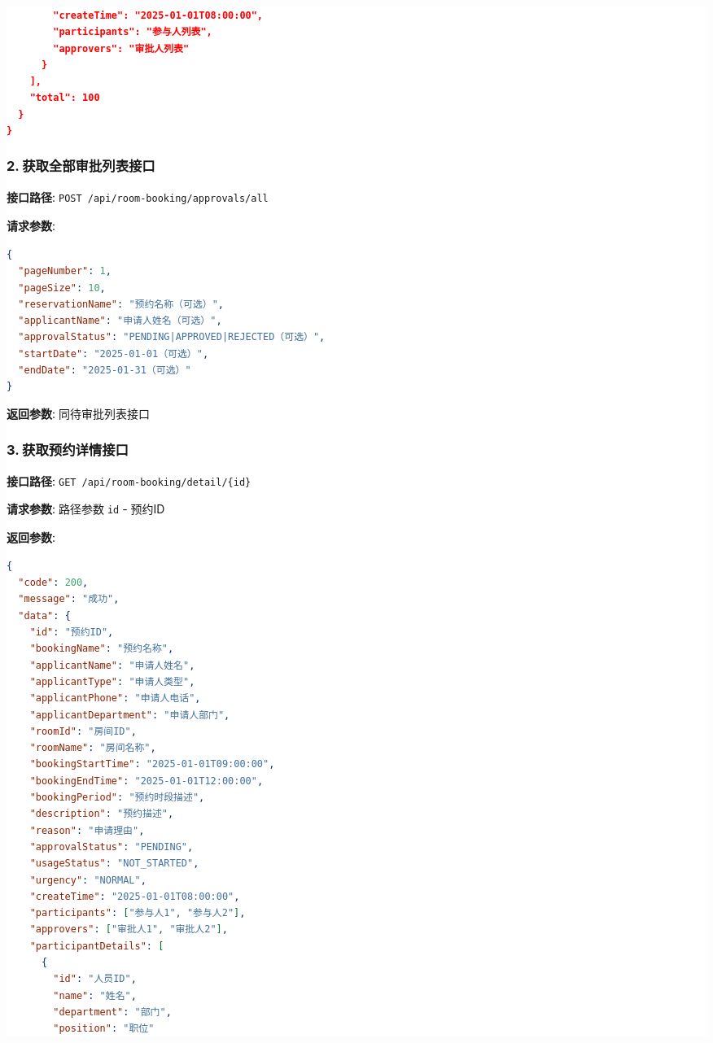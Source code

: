 ```json
        "createTime": "2025-01-01T08:00:00",
        "participants": "参与人列表",
        "approvers": "审批人列表"
      }
    ],
    "total": 100
  }
}
```

### 2. 获取全部审批列表接口

**接口路径**: `POST /api/room-booking/approvals/all`

**请求参数**:
```json
{
  "pageNumber": 1,
  "pageSize": 10,
  "reservationName": "预约名称（可选）",
  "applicantName": "申请人姓名（可选）",
  "approvalStatus": "PENDING|APPROVED|REJECTED（可选）",
  "startDate": "2025-01-01（可选）",
  "endDate": "2025-01-31（可选）"
}
```

**返回参数**: 同待审批列表接口

### 3. 获取预约详情接口

**接口路径**: `GET /api/room-booking/detail/{id}`

**请求参数**: 路径参数 `id` - 预约ID

**返回参数**:
```json
{
  "code": 200,
  "message": "成功",
  "data": {
    "id": "预约ID",
    "bookingName": "预约名称",
    "applicantName": "申请人姓名",
    "applicantType": "申请人类型",
    "applicantPhone": "申请人电话",
    "applicantDepartment": "申请人部门",
    "roomId": "房间ID",
    "roomName": "房间名称",
    "bookingStartTime": "2025-01-01T09:00:00",
    "bookingEndTime": "2025-01-01T12:00:00",
    "bookingPeriod": "预约时段描述",
    "description": "预约描述",
    "reason": "申请理由",
    "approvalStatus": "PENDING",
    "usageStatus": "NOT_STARTED",
    "urgency": "NORMAL",
    "createTime": "2025-01-01T08:00:00",
    "participants": ["参与人1", "参与人2"],
    "approvers": ["审批人1", "审批人2"],
    "participantDetails": [
      {
        "id": "人员ID",
        "name": "姓名",
        "department": "部门",
        "position": "职位"
```